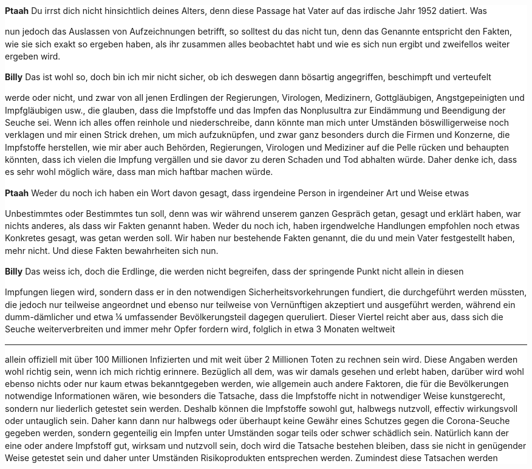 **Ptaah** Du irrst dich nicht hinsichtlich deines Alters, denn diese Passage hat Vater auf das irdische Jahr 1952 datiert. Was

nun jedoch das Auslassen von Aufzeichnungen betrifft, so solltest du das nicht tun, denn das Genannte entspricht den
Fakten, wie sie sich exakt so ergeben haben, als ihr zusammen alles beobachtet habt und wie es sich nun ergibt und
zweifellos weiter ergeben wird.

**Billy** Das ist wohl so, doch bin ich mir nicht sicher, ob ich deswegen dann bösartig angegriffen, beschimpft und verteufelt

werde oder nicht, und zwar von all jenen Erdlingen der Regierungen, Virologen, Medizinern, Gottgläubigen, Angstgepeinigten und Impfgläubigen usw., die glauben, dass die Impfstoffe und das Impfen das Nonplusultra zur Eindämmung und Beendigung der Seuche sei. Wenn ich alles offen reinhole und niederschreibe, dann könnte man mich unter Umständen böswilligerweise noch verklagen und mir einen Strick drehen, um mich aufzuknüpfen, und zwar ganz besonders durch die
Firmen und Konzerne, die Impfstoffe herstellen, wie mir aber auch Behörden, Regierungen, Virologen und Mediziner auf
die Pelle rücken und behaupten könnten, dass ich vielen die Impfung vergällen und sie davor zu deren Schaden und Tod
abhalten würde. Daher denke ich, dass es sehr wohl möglich wäre, dass man mich haftbar machen würde.

**Ptaah** Weder du noch ich haben ein Wort davon gesagt, dass irgendeine Person in irgendeiner Art und Weise etwas

Unbestimmtes oder Bestimmtes tun soll, denn was wir während unserem ganzen Gespräch getan, gesagt und erklärt haben,
war nichts anderes, als dass wir Fakten genannt haben. Weder du noch ich, haben irgendwelche Handlungen empfohlen
noch etwas Konkretes gesagt, was getan werden soll. Wir haben nur bestehende Fakten genannt, die du und mein Vater
festgestellt haben, mehr nicht. Und diese Fakten bewahrheiten sich nun.

**Billy** Das weiss ich, doch die Erdlinge, die werden nicht begreifen, dass der springende Punkt nicht allein in diesen

Impfungen liegen wird, sondern dass er in den notwendigen Sicherheitsvorkehrungen fundiert, die durchgeführt werden
müssten, die jedoch nur teilweise angeordnet und ebenso nur teilweise von Vernünftigen akzeptiert und ausgeführt
werden, während ein dumm-dämlicher und etwa ¼ umfassender Bevölkerungsteil dagegen queruliert. Dieser Viertel reicht
aber aus, dass sich die Seuche weiterverbreiten und immer mehr Opfer fordern wird, folglich in etwa 3 Monaten weltweit


-----

allein offiziell mit über 100 Millionen Infizierten und mit weit über 2 Millionen Toten zu rechnen sein wird. Diese Angaben
werden wohl richtig sein, wenn ich mich richtig erinnere.
Bezüglich all dem, was wir damals gesehen und erlebt haben, darüber wird wohl ebenso nichts oder nur kaum etwas bekanntgegeben werden, wie allgemein auch andere Faktoren, die für die Bevölkerungen notwendige Informationen wären,
wie besonders die Tatsache, dass die Impfstoffe nicht in notwendiger Weise kunstgerecht, sondern nur liederlich getestet
sein werden. Deshalb können die Impfstoffe sowohl gut, halbwegs nutzvoll, effectiv wirkungsvoll oder untauglich sein.
Daher kann dann nur halbwegs oder überhaupt keine Gewähr eines Schutzes gegen die Corona-Seuche gegeben werden,
sondern gegenteilig ein Impfen unter Umständen sogar teils oder schwer schädlich sein. Natürlich kann der eine oder
andere Impfstoff gut, wirksam und nutzvoll sein, doch wird die Tatsache bestehen bleiben, dass sie nicht in genügender
Weise getestet sein und daher unter Umständen Risikoprodukten entsprechen werden. Zumindest diese Tatsachen werden